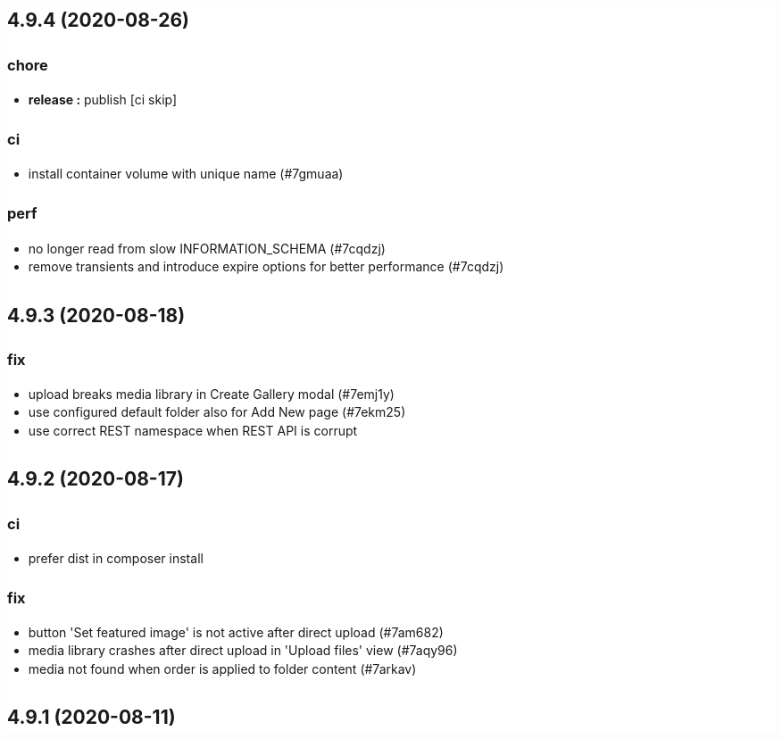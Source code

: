 



## 4.9.4 (2020-08-26)


### chore

* **release :** publish [ci skip]


### ci

* install container volume with unique name (#7gmuaa)


### perf

* no longer read from slow INFORMATION_SCHEMA (#7cqdzj)
* remove transients and introduce expire options for better performance (#7cqdzj)





## 4.9.3 (2020-08-18)


### fix

* upload breaks media library in Create Gallery modal (#7emj1y)
* use configured default folder also for Add New page (#7ekm25)
* use correct REST namespace when REST API is corrupt





## 4.9.2 (2020-08-17)


### ci

* prefer dist in composer install


### fix

* button 'Set featured image' is not active after direct upload (#7am682)
* media library crashes after direct upload in 'Upload files' view (#7aqy96)
* media not found when order is applied to folder content (#7arkav)





## 4.9.1 (2020-08-11)

